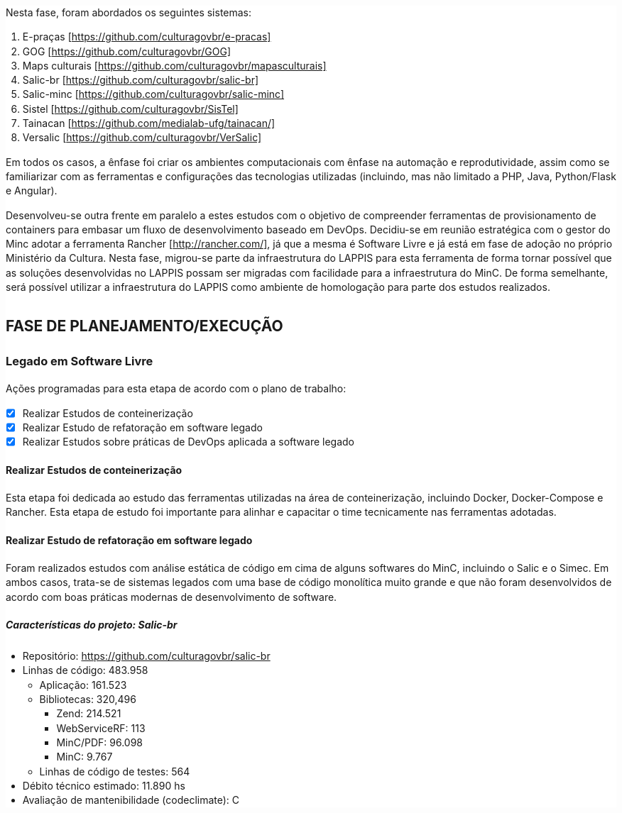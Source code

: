Nesta fase, foram abordados os seguintes sistemas:

1. E-praças [https://github.com/culturagovbr/e-pracas]
2. GOG [https://github.com/culturagovbr/GOG]
3. Maps culturais [https://github.com/culturagovbr/mapasculturais]
4. Salic-br [https://github.com/culturagovbr/salic-br]
5. Salic-minc [https://github.com/culturagovbr/salic-minc]
6. Sistel [https://github.com/culturagovbr/SisTel]
7. Tainacan [https://github.com/medialab-ufg/tainacan/]
8. Versalic [https://github.com/culturagovbr/VerSalic]

Em todos os casos, a ênfase foi criar os ambientes computacionais com ênfase na automação e reprodutividade, assim como se familiarizar com as ferramentas e configurações das tecnologias utilizadas (incluindo, mas não limitado a PHP, Java, Python/Flask e Angular).

Desenvolveu-se outra frente em paralelo a estes estudos com o objetivo de compreender ferramentas de provisionamento de containers para embasar um fluxo de desenvolvimento baseado em DevOps. Decidiu-se em reunião estratégica com o gestor do Minc adotar a ferramenta Rancher [http://rancher.com/], já que a mesma é Software Livre e já está em fase de adoção no próprio Ministério da Cultura. Nesta fase, migrou-se parte da infraestrutura do LAPPIS para esta ferramenta de forma tornar possível que as soluções desenvolvidas no LAPPIS possam ser migradas com facilidade para a infraestrutura do MinC. De forma semelhante, será possível utilizar a infraestrutura do LAPPIS como ambiente de homologação para parte dos estudos realizados.


## FASE DE PLANEJAMENTO/EXECUÇÃO

### Legado em Software Livre

Ações programadas para esta etapa de acordo com o plano de trabalho:

- [x] Realizar Estudos de conteinerização
- [x] Realizar Estudo de refatoração em software legado
- [x] Realizar Estudos sobre práticas de DevOps aplicada a software legado

#### Realizar Estudos de conteinerização

Esta etapa foi dedicada ao estudo das ferramentas utilizadas na área de conteinerização, incluindo Docker, Docker-Compose e Rancher. Esta etapa de estudo foi importante para alinhar e capacitar o time tecnicamente nas ferramentas adotadas.

#### Realizar Estudo de refatoração em software legado

Foram realizados estudos com análise estática de código em cima de alguns softwares do MinC, incluindo o Salic e o Simec. Em ambos casos, trata-se de sistemas legados com uma base de código monolítica muito grande e que não foram desenvolvidos de acordo com boas práticas modernas de desenvolvimento de software.

##### Características do projeto: Salic-br

* Repositório: https://github.com/culturagovbr/salic-br
* Linhas de código: 483.958
  - Aplicação: 161.523
  - Bibliotecas: 320,496
    - Zend: 214.521
    - WebServiceRF: 113
    - MinC/PDF: 96.098
    - MinC: 9.767
  - Linhas de código de testes: 564
* Débito técnico estimado: 11.890 hs
* Avaliação de mantenibilidade (codeclimate): C
